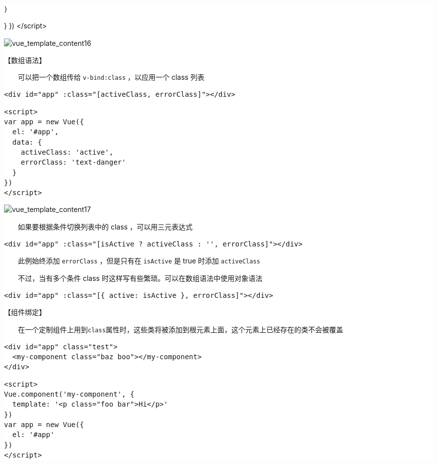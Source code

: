     }
  }
})
&lt;/script&gt;</pre>
</div>

![vue_template_content16](https://pic.xiaohuochai.site/blog/vue_template_content16.png)

【数组语法】

&emsp;&emsp;可以把一个数组传给&nbsp;`v-bind:class`&nbsp;，以应用一个 class 列表

<div>
<pre>&lt;div id="app" :class="[activeClass, errorClass]"&gt;&lt;/div&gt;</pre>
</div>
<div>
<pre>&lt;script&gt;
var app = new Vue({
  el: '#app',
  data: {
    activeClass: 'active',
    errorClass: 'text-danger'
  }
})
&lt;/script&gt;</pre>
</div>

![vue_template_content17](https://pic.xiaohuochai.site/blog/vue_template_content17.png)

&emsp;&emsp;如果要根据条件切换列表中的 class ，可以用三元表达式

<div>
<pre>&lt;div id="app" :class="[isActive ? activeClass : '', errorClass]"&gt;&lt;/div&gt;</pre>
</div>

&emsp;&emsp;此例始终添加&nbsp;`errorClass`&nbsp;，但是只有在&nbsp;`isActive`&nbsp;是 true 时添加&nbsp;`activeClass`

&emsp;&emsp;不过，当有多个条件 class 时这样写有些繁琐。可以在数组语法中使用对象语法

<div>
<pre>&lt;div id="app" :class="[{ active: isActive }, errorClass]"&gt;&lt;/div&gt;</pre>
</div>

【组件绑定】

&emsp;&emsp;在一个定制组件上用到`class`属性时，这些类将被添加到根元素上面，这个元素上已经存在的类不会被覆盖

<div>
<pre>&lt;div id="app" class="test"&gt;
  &lt;my-component class="baz boo"&gt;&lt;/my-component&gt;
&lt;/div&gt;</pre>
</div>
<div>
<pre>&lt;script&gt;
Vue.component('my-component', {
  template: '&lt;p class="foo bar"&gt;Hi&lt;/p&gt;'
})
var app = new Vue({
  el: '#app'
})
&lt;/script&gt;</pre>
</div>
